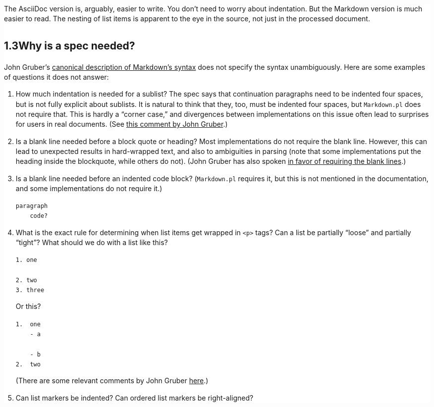 The AsciiDoc version is, arguably, easier to write. You don’t need to worry about indentation. But the Markdown version is much easier to read. The nesting of list items is apparent to the eye in the source, not just in the processed document.

## [](https://github.github.com/gfm/#TOC)1.3Why is a spec needed?

John Gruber’s [canonical description of Markdown’s syntax](http://daringfireball.net/projects/markdown/syntax) does not specify the syntax unambiguously. Here are some examples of questions it does not answer:

1.  How much indentation is needed for a sublist? The spec says that continuation paragraphs need to be indented four spaces, but is not fully explicit about sublists. It is natural to think that they, too, must be indented four spaces, but `Markdown.pl` does not require that. This is hardly a “corner case,” and divergences between implementations on this issue often lead to surprises for users in real documents. (See [this comment by John Gruber](http://article.gmane.org/gmane.text.markdown.general/1997).)
    
2.  Is a blank line needed before a block quote or heading? Most implementations do not require the blank line. However, this can lead to unexpected results in hard-wrapped text, and also to ambiguities in parsing (note that some implementations put the heading inside the blockquote, while others do not). (John Gruber has also spoken [in favor of requiring the blank lines](http://article.gmane.org/gmane.text.markdown.general/2146).)
    
3.  Is a blank line needed before an indented code block? (`Markdown.pl` requires it, but this is not mentioned in the documentation, and some implementations do not require it.)
    
    ```
    paragraph
        code?
    ```
    
4.  What is the exact rule for determining when list items get wrapped in `<p>` tags? Can a list be partially “loose” and partially “tight”? What should we do with a list like this?
    
    ```
    1. one
    
    2. two
    3. three
    ```
    
    Or this?
    
    ```
    1.  one
        - a
    
        - b
    2.  two
    ```
    
    (There are some relevant comments by John Gruber [here](http://article.gmane.org/gmane.text.markdown.general/2554).)
    
5.  Can list markers be indented? Can ordered list markers be right-aligned?
    